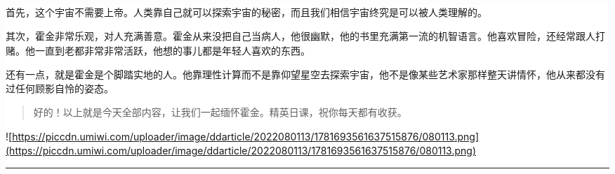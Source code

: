 首先，这个宇宙不需要上帝。人类靠自己就可以探索宇宙的秘密，而且我们相信宇宙终究是可以被人类理解的。

其次，霍金非常乐观，对人充满善意。霍金从来没把自己当病人，他很幽默，他的书里充满第一流的机智语言。他喜欢冒险，还经常跟人打赌。他一直到老都非常非常活跃，他想的事儿都是年轻人喜欢的东西。

还有一点，就是霍金是个脚踏实地的人。他靠理性计算而不是靠仰望星空去探索宇宙，他不是像某些艺术家那样整天讲情怀，他从来都没有过任何顾影自怜的姿态。

> 好的！以上就是今天全部内容，让我们一起缅怀霍金。精英日课，祝你每天都有收获。

![https://piccdn.umiwi.com/uploader/image/ddarticle/2022080113/1781693561637515876/080113.png](https://piccdn.umiwi.com/uploader/image/ddarticle/2022080113/1781693561637515876/080113.png)

---
